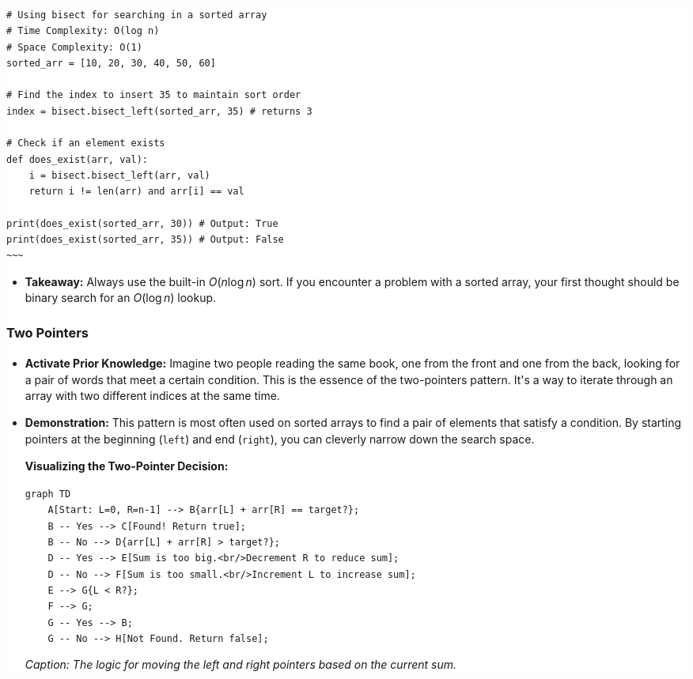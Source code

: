     # Using bisect for searching in a sorted array
    # Time Complexity: O(log n)
    # Space Complexity: O(1)
    sorted_arr = [10, 20, 30, 40, 50, 60]

    # Find the index to insert 35 to maintain sort order
    index = bisect.bisect_left(sorted_arr, 35) # returns 3

    # Check if an element exists
    def does_exist(arr, val):
        i = bisect.bisect_left(arr, val)
        return i != len(arr) and arr[i] == val

    print(does_exist(sorted_arr, 30)) # Output: True
    print(does_exist(sorted_arr, 35)) # Output: False
    ~~~

*   **Takeaway:** Always use the built-in $O(n \log n)$ sort. If you encounter a problem with a sorted array, your first thought should be binary search for an $O(\log n)$ lookup.

### Two Pointers

*   **Activate Prior Knowledge:** Imagine two people reading the same book, one from the front and one from the back, looking for a pair of words that meet a certain condition. This is the essence of the two-pointers pattern. It's a way to iterate through an array with two different indices at the same time.

*   **Demonstration:**
    This pattern is most often used on sorted arrays to find a pair of elements that satisfy a condition. By starting pointers at the beginning (`left`) and end (`right`), you can cleverly narrow down the search space.

    **Visualizing the Two-Pointer Decision:**

    ~~~mermaid
    graph TD
        A[Start: L=0, R=n-1] --> B{arr[L] + arr[R] == target?};
        B -- Yes --> C[Found! Return true];
        B -- No --> D{arr[L] + arr[R] > target?};
        D -- Yes --> E[Sum is too big.<br/>Decrement R to reduce sum];
        D -- No --> F[Sum is too small.<br/>Increment L to increase sum];
        E --> G{L < R?};
        F --> G;
        G -- Yes --> B;
        G -- No --> H[Not Found. Return false];
    ~~~
    *Caption: The logic for moving the left and right pointers based on the current sum.*


[^1]: Merrill, M. D. (2002). First principles of instruction. *Educational Technology Research and Development, 50*(3), 43-59. Summarized effectively by eLearning Industry: [https://elearningindustry.com/merrills-principles-instruction-definitive-guide](https://elearningindustry.com/merrills-principles-instruction-definitive-guide)
[^2]: Gagne, R. M. (1985). *The conditions of learning and theory of instruction*. CBS College Publishing. A practical application guide is available at Utah State University: [https://www.usu.edu/teach/help-topics/teaching-tips/gagnes-9-events-of-instruction](https://www.usu.edu/teach/help-topics/teaching-tips/gagnes-9-events-of-instruction)
[^3]: Yangshun Tay. *Tech Interview Handbook*. Retrieved from [https://www.techinterviewhandbook.org/algorithms/study-cheatsheet/](https://www.techinterviewhandbook.org/algorithms/study-cheatsheet/)
[^4]: McDowell, G. L. (2015). *Cracking the coding interview: 189 programming questions and solutions*. CareerCup.
[^5]: Design Gurus. *Grokking the Coding Interview: Patterns for Coding Questions*. Retrieved from [https://www.designgurus.io/course/grokking-the-coding-interview](https://www.designgurus.io/course/grokking-the-coding-interview)